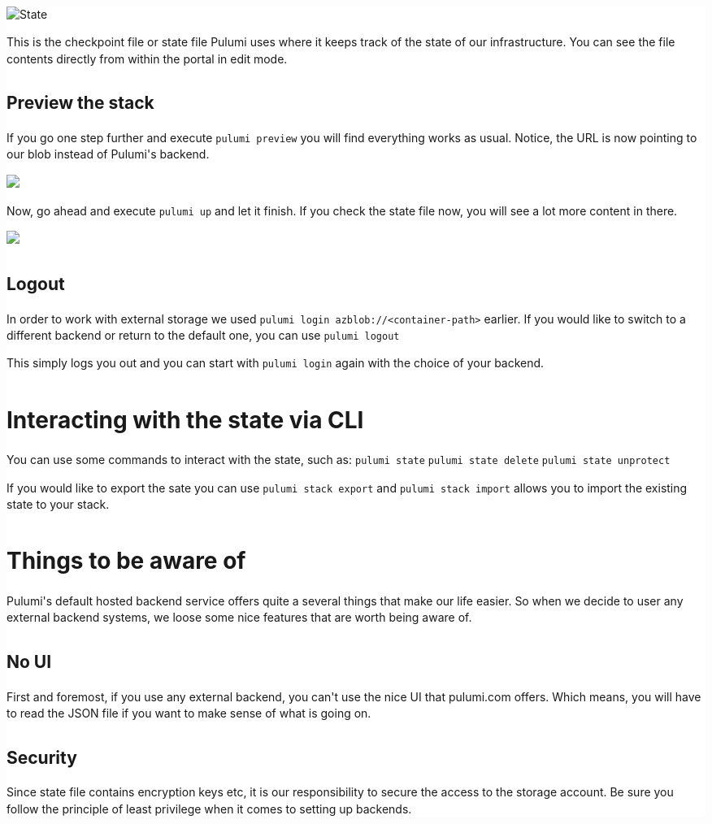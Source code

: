 ![State](/images/pulumi-backend-state-blob.png)

This is the checkpoint file or state file Pulumi uses where it keeps track of the state of our infrastructure. You can see the file contents directly from within the portal in edit mode. 

## Preview the stack
If you go one step further and execute `pulumi preview` you will find everything works as usual. Notice, the URL is now pointing to our blob instead of Pulumi's backend. 

![](/images/pulumi-backend-preview.png)

Now, go ahead and execute `pulumi up` and let it finish. If you check the state file now, you will see a lot more content in there. 

![](/images/pulumi-backend-up.png)

## Logout
In order to work with external storage we used `pulumi login azblob://<container-path>` earlier. If you would like to switch to a different backend or return to the default one, you can use 
`pulumi logout`

This simply logs you out and you can start with `pulumi login` again with the choice of your backend. 

# Interacting with the state via CLI

You can use some commands to interact with the state, such as:
`pulumi state`
`pulumi state delete`
`pulumi state unprotect`

If you would like to export the sate you can use `pulumi stack export` and `pulumi stack import` allows you to import the existing state to your stack.

# Things to be aware of
Pulumi's default hosted backend service offers quite a several things that make our life easier. So when we decide to user any external backend systems, we loose some nice features that are worth being aware of. 

## No UI
First and foremost, if you use any external backend, you can't use the nice UI that pulumi.com offers. Which means, you will have to read the JSON file if you want to make sense of what is going on. 

## Security
Since state file contains encryption keys etc, it is our responsibility to secure the access to the storage account. Be sure you follow the principle of least privilege when it comes to setting up backends.
